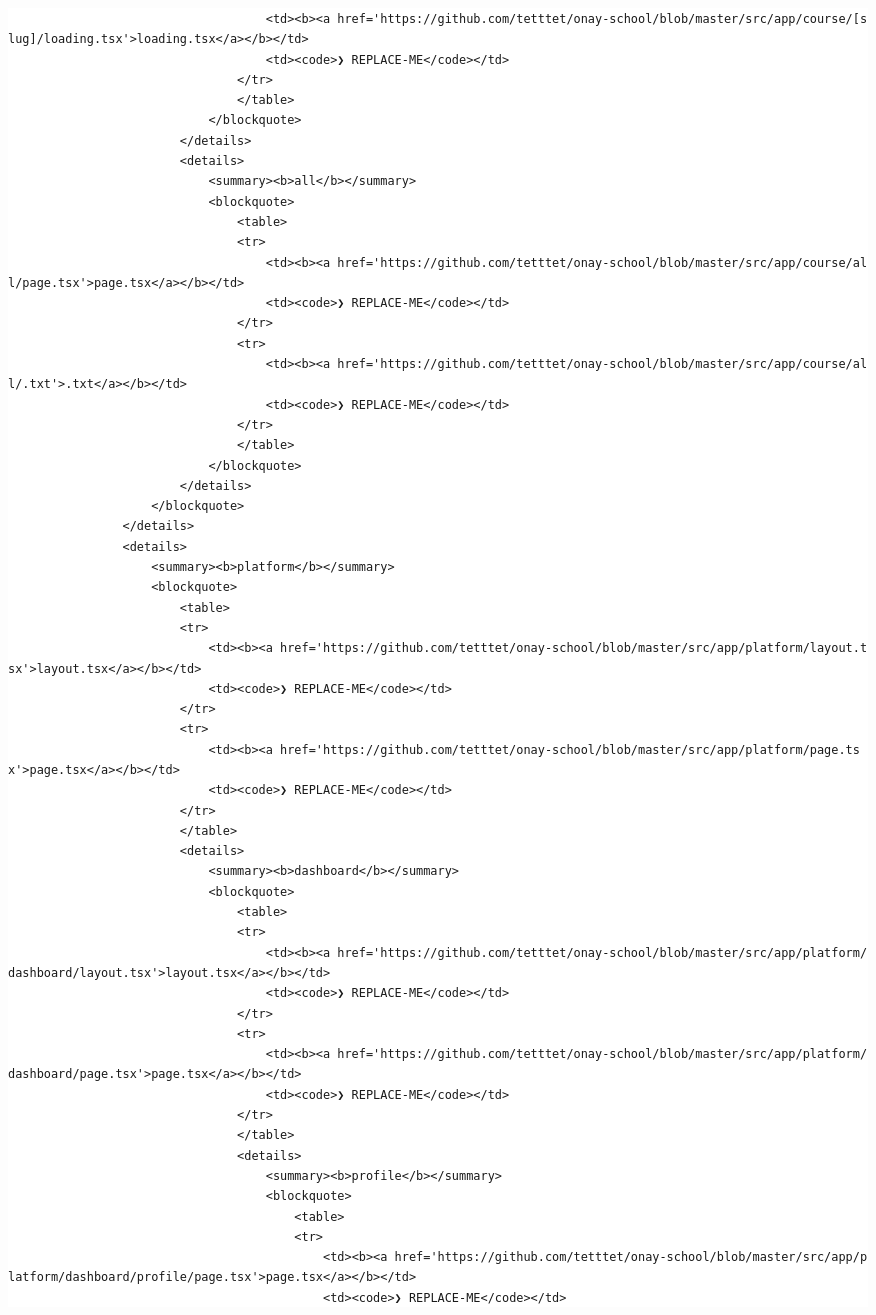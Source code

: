 										<td><b><a href='https://github.com/tetttet/onay-school/blob/master/src/app/course/[slug]/loading.tsx'>loading.tsx</a></b></td>
										<td><code>❯ REPLACE-ME</code></td>
									</tr>
									</table>
								</blockquote>
							</details>
							<details>
								<summary><b>all</b></summary>
								<blockquote>
									<table>
									<tr>
										<td><b><a href='https://github.com/tetttet/onay-school/blob/master/src/app/course/all/page.tsx'>page.tsx</a></b></td>
										<td><code>❯ REPLACE-ME</code></td>
									</tr>
									<tr>
										<td><b><a href='https://github.com/tetttet/onay-school/blob/master/src/app/course/all/.txt'>.txt</a></b></td>
										<td><code>❯ REPLACE-ME</code></td>
									</tr>
									</table>
								</blockquote>
							</details>
						</blockquote>
					</details>
					<details>
						<summary><b>platform</b></summary>
						<blockquote>
							<table>
							<tr>
								<td><b><a href='https://github.com/tetttet/onay-school/blob/master/src/app/platform/layout.tsx'>layout.tsx</a></b></td>
								<td><code>❯ REPLACE-ME</code></td>
							</tr>
							<tr>
								<td><b><a href='https://github.com/tetttet/onay-school/blob/master/src/app/platform/page.tsx'>page.tsx</a></b></td>
								<td><code>❯ REPLACE-ME</code></td>
							</tr>
							</table>
							<details>
								<summary><b>dashboard</b></summary>
								<blockquote>
									<table>
									<tr>
										<td><b><a href='https://github.com/tetttet/onay-school/blob/master/src/app/platform/dashboard/layout.tsx'>layout.tsx</a></b></td>
										<td><code>❯ REPLACE-ME</code></td>
									</tr>
									<tr>
										<td><b><a href='https://github.com/tetttet/onay-school/blob/master/src/app/platform/dashboard/page.tsx'>page.tsx</a></b></td>
										<td><code>❯ REPLACE-ME</code></td>
									</tr>
									</table>
									<details>
										<summary><b>profile</b></summary>
										<blockquote>
											<table>
											<tr>
												<td><b><a href='https://github.com/tetttet/onay-school/blob/master/src/app/platform/dashboard/profile/page.tsx'>page.tsx</a></b></td>
												<td><code>❯ REPLACE-ME</code></td>